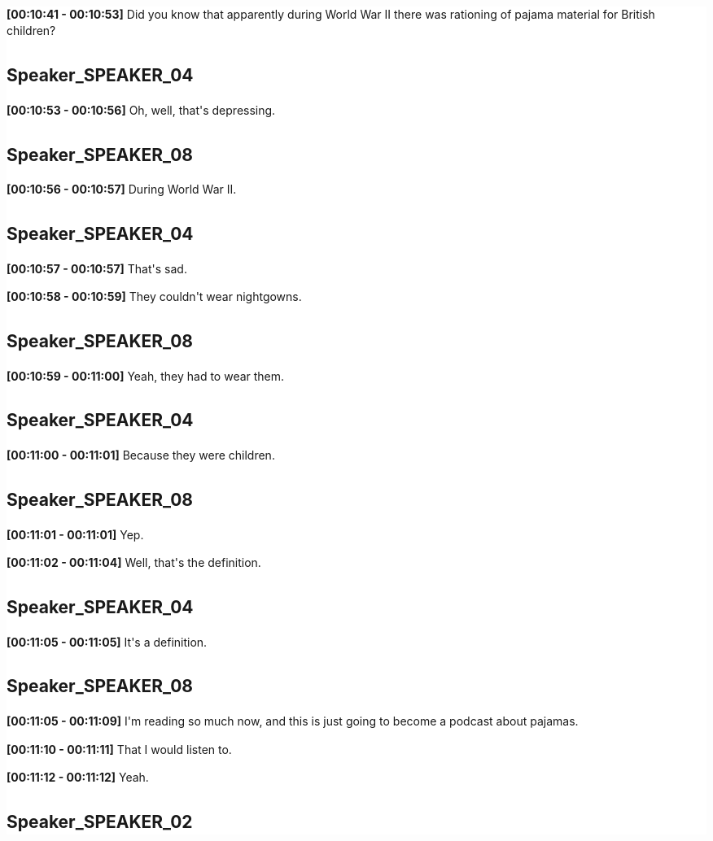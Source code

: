 **[00:10:41 - 00:10:53]** Did you know that apparently during World War II there was rationing of pajama material for British children?


## Speaker_SPEAKER_04

**[00:10:53 - 00:10:56]** Oh, well, that's depressing.


## Speaker_SPEAKER_08

**[00:10:56 - 00:10:57]** During World War II.


## Speaker_SPEAKER_04

**[00:10:57 - 00:10:57]** That's sad.

**[00:10:58 - 00:10:59]** They couldn't wear nightgowns.


## Speaker_SPEAKER_08

**[00:10:59 - 00:11:00]** Yeah, they had to wear them.


## Speaker_SPEAKER_04

**[00:11:00 - 00:11:01]** Because they were children.


## Speaker_SPEAKER_08

**[00:11:01 - 00:11:01]** Yep.

**[00:11:02 - 00:11:04]** Well, that's the definition.


## Speaker_SPEAKER_04

**[00:11:05 - 00:11:05]** It's a definition.


## Speaker_SPEAKER_08

**[00:11:05 - 00:11:09]** I'm reading so much now, and this is just going to become a podcast about pajamas.

**[00:11:10 - 00:11:11]** That I would listen to.

**[00:11:12 - 00:11:12]** Yeah.


## Speaker_SPEAKER_02
